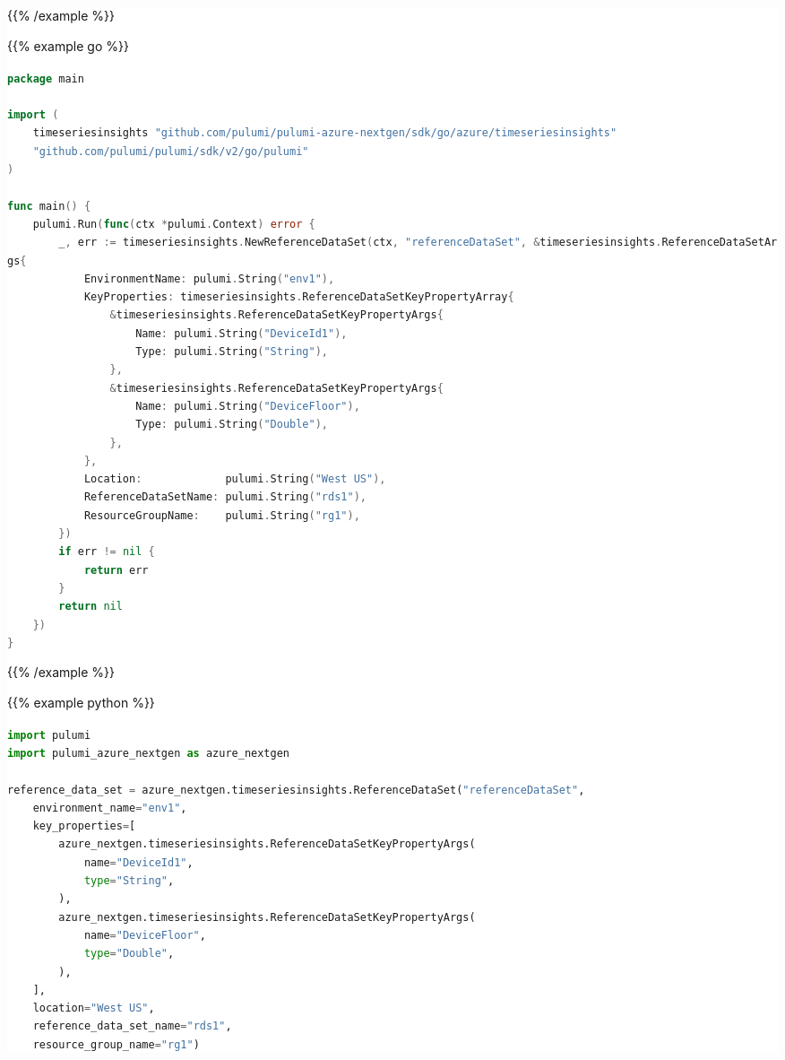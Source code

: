 {{% /example %}}

{{% example go %}}

```go
package main

import (
	timeseriesinsights "github.com/pulumi/pulumi-azure-nextgen/sdk/go/azure/timeseriesinsights"
	"github.com/pulumi/pulumi/sdk/v2/go/pulumi"
)

func main() {
	pulumi.Run(func(ctx *pulumi.Context) error {
		_, err := timeseriesinsights.NewReferenceDataSet(ctx, "referenceDataSet", &timeseriesinsights.ReferenceDataSetArgs{
			EnvironmentName: pulumi.String("env1"),
			KeyProperties: timeseriesinsights.ReferenceDataSetKeyPropertyArray{
				&timeseriesinsights.ReferenceDataSetKeyPropertyArgs{
					Name: pulumi.String("DeviceId1"),
					Type: pulumi.String("String"),
				},
				&timeseriesinsights.ReferenceDataSetKeyPropertyArgs{
					Name: pulumi.String("DeviceFloor"),
					Type: pulumi.String("Double"),
				},
			},
			Location:             pulumi.String("West US"),
			ReferenceDataSetName: pulumi.String("rds1"),
			ResourceGroupName:    pulumi.String("rg1"),
		})
		if err != nil {
			return err
		}
		return nil
	})
}

```

{{% /example %}}

{{% example python %}}

```python
import pulumi
import pulumi_azure_nextgen as azure_nextgen

reference_data_set = azure_nextgen.timeseriesinsights.ReferenceDataSet("referenceDataSet",
    environment_name="env1",
    key_properties=[
        azure_nextgen.timeseriesinsights.ReferenceDataSetKeyPropertyArgs(
            name="DeviceId1",
            type="String",
        ),
        azure_nextgen.timeseriesinsights.ReferenceDataSetKeyPropertyArgs(
            name="DeviceFloor",
            type="Double",
        ),
    ],
    location="West US",
    reference_data_set_name="rds1",
    resource_group_name="rg1")

```
